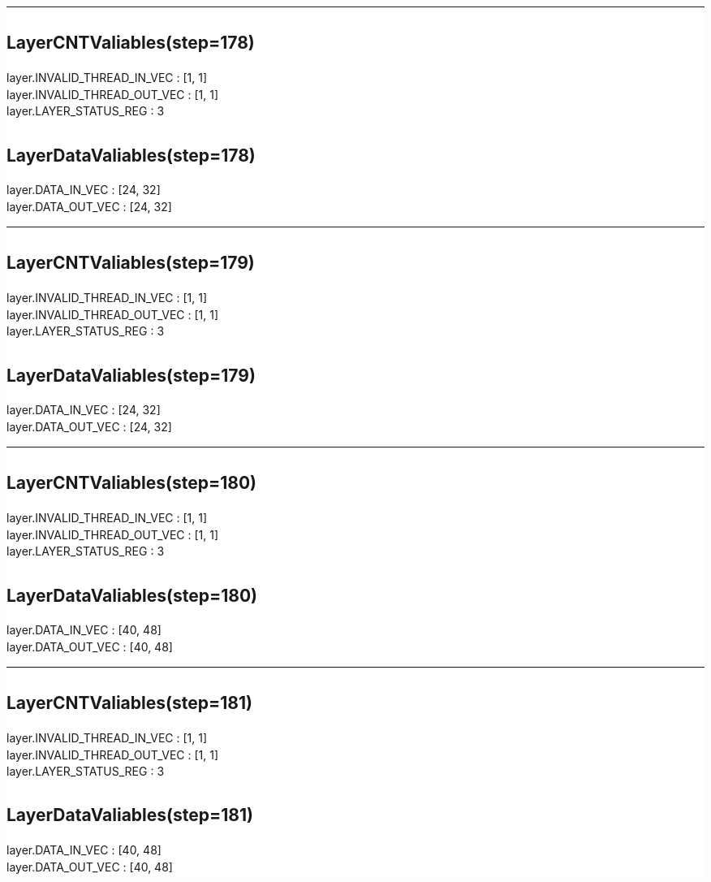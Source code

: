 ***

## LayerCNTValiables(step=178)  

layer.INVALID_THREAD_IN_VEC : [1, 1]  
layer.INVALID_THREAD_OUT_VEC : [1, 1]  
layer.LAYER_STATUS_REG : 3  

## LayerDataValiables(step=178)  

layer.DATA_IN_VEC : [24, 32]  
layer.DATA_OUT_VEC : [24, 32]  

***

## LayerCNTValiables(step=179)  

layer.INVALID_THREAD_IN_VEC : [1, 1]  
layer.INVALID_THREAD_OUT_VEC : [1, 1]  
layer.LAYER_STATUS_REG : 3  

## LayerDataValiables(step=179)  

layer.DATA_IN_VEC : [24, 32]  
layer.DATA_OUT_VEC : [24, 32]  

***

## LayerCNTValiables(step=180)  

layer.INVALID_THREAD_IN_VEC : [1, 1]  
layer.INVALID_THREAD_OUT_VEC : [1, 1]  
layer.LAYER_STATUS_REG : 3  

## LayerDataValiables(step=180)  

layer.DATA_IN_VEC : [40, 48]  
layer.DATA_OUT_VEC : [40, 48]  

***

## LayerCNTValiables(step=181)  

layer.INVALID_THREAD_IN_VEC : [1, 1]  
layer.INVALID_THREAD_OUT_VEC : [1, 1]  
layer.LAYER_STATUS_REG : 3  

## LayerDataValiables(step=181)  

layer.DATA_IN_VEC : [40, 48]  
layer.DATA_OUT_VEC : [40, 48]  

